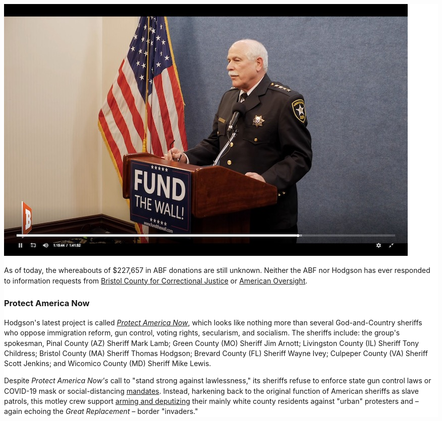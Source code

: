![](abf-hodgson.jpg)

As of today, the whereabouts of \$227,657 in ABF donations are still unknown. Neither the ABF nor Hodgson has ever responded to information requests from [Bristol County for Correctional Justice](https://www.muckrock.com/foi/bristol-county-213/communications-regarding-american-border-foundation-109251/) or [American Oversight](https://www.americanoversight.org/document/foia-to-dhs-regarding-border-wall-crowdfunding-efforts).

### Protect America Now

Hodgson's latest project is called [ *Protect America Now*](https://protectamericanow.com/), which looks like nothing more than several God-and-Country sheriffs who oppose immigration reform, gun control, voting rights, secularism, and socialism. The sheriffs include: the group's spokesman, Pinal County (AZ) Sheriff Mark Lamb; Green County (MO) Sheriff Jim Arnott; Livingston County (IL) Sheriff Tony Childress; Bristol County (MA) Sheriff Thomas Hodgson; Brevard County (FL) Sheriff Wayne Ivey; Culpeper County (VA) Sheriff Scott Jenkins; and Wicomico County (MD) Sheriff Mike Lewis.

Despite *Protect America Now's* call to "stand strong against lawlessness," its sheriffs refuse to enforce state gun control laws or COVID-19 mask or social-distancing [mandates](). Instead, harkening back to the original function of American sheriffs as slave patrols, this motley crew support [arming and deputizing](https://www.foxnews.com/us/pinal-county-sheriff-citizens-posse-program-allows-residents-to-be-deputized) their mainly white county residents against "urban" protesters and – again echoing the *Great Replacement* – border "invaders."
